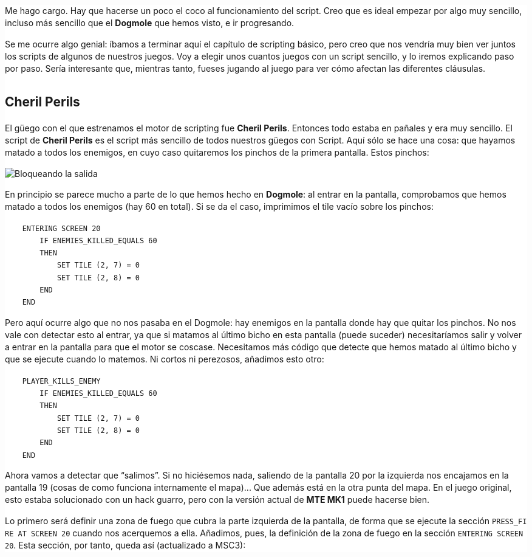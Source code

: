 Me hago cargo. Hay que hacerse un poco el coco al funcionamiento del script. Creo que es ideal empezar por algo muy sencillo, incluso más sencillo que el **Dogmole** que hemos visto, e ir progresando.

Se me ocurre algo genial: íbamos a terminar aquí el capítulo de scripting básico, pero creo que nos vendría muy bien ver juntos los scripts de algunos de nuestros juegos. Voy a elegir unos cuantos juegos con un script sencillo, y lo iremos explicando paso por paso. Sería interesante que, mientras tanto, fueses jugando al juego para ver cómo afectan las diferentes cláusulas.

## Cheril Perils

El güego con el que estrenamos el motor de scripting fue **Cheril Perils**. Entonces todo estaba en pañales y era muy sencillo. El script de **Cheril Perils** es el script más sencillo de todos nuestros güegos con Script. Aquí sólo se hace una cosa: que hayamos matado a todos los enemigos, en cuyo caso quitaremos los pinchos de la primera pantalla. Estos pinchos:

![Bloqueando la salida](https://raw.githubusercontent.com/mojontwins/MK1/master/docs/wiki-img/09_perils.png)

En principio se parece mucho a parte de lo que hemos hecho en **Dogmole**: al entrar en la pantalla, comprobamos que hemos matado a todos los enemigos (hay 60 en total). Si se da el caso, imprimimos el tile vacío sobre los pinchos:

```
    ENTERING SCREEN 20
        IF ENEMIES_KILLED_EQUALS 60
        THEN
            SET TILE (2, 7) = 0
            SET TILE (2, 8) = 0
        END
    END
```

Pero aquí ocurre algo que no nos pasaba en el Dogmole: hay enemigos en la pantalla donde hay que quitar los pinchos. No nos vale con detectar esto al entrar, ya que si matamos al último bicho en esta pantalla (puede suceder) necesitaríamos salir y volver a entrar en la pantalla para que el motor se coscase. Necesitamos más código que detecte que hemos matado al último bicho y que se ejecute cuando lo matemos. Ni cortos ni perezosos, añadimos esto otro:

```
    PLAYER_KILLS_ENEMY
        IF ENEMIES_KILLED_EQUALS 60
        THEN
            SET TILE (2, 7) = 0
            SET TILE (2, 8) = 0
        END
    END
```

Ahora vamos a detectar que “salimos”. Si no hiciésemos nada, saliendo de la pantalla 20 por la izquierda nos encajamos en la pantalla 19 (cosas de como funciona internamente el mapa)... Que además está en la otra punta del mapa. En el juego original, esto estaba solucionado con un hack guarro, pero con la versión actual de **MTE MK1** puede hacerse bien.

Lo primero será definir una zona de fuego que cubra la parte izquierda de la pantalla, de forma que se ejecute la sección `PRESS_FIRE AT SCREEN 20` cuando nos acerquemos a ella. Añadimos, pues, la definición de la zona de fuego en la sección `ENTERING SCREEN 20`. Esta sección, por tanto, queda así (actualizado a MSC3):
